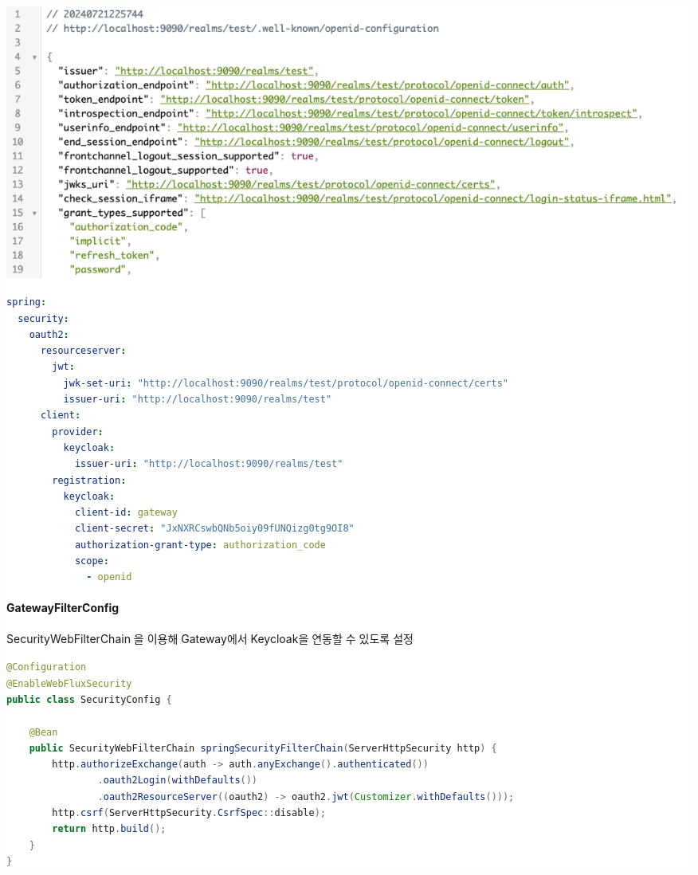 ![endpoint-info](/assets/images/spring/gateway/04/endpoint-info.png)

```yaml
spring:
  security:
    oauth2:
      resourceserver:
        jwt:
          jwk-set-uri: "http://localhost:9090/realms/test/protocol/openid-connect/certs"
          issuer-uri: "http://localhost:9090/realms/test"
      client:
        provider:
          keycloak:
            issuer-uri: "http://localhost:9090/realms/test"
        registration:
          keycloak:
            client-id: gateway
            client-secret: "JxNXRCswbQNb5oiy09fUNQizg0tg9OI8"
            authorization-grant-type: authorization_code
            scope:
              - openid

```

#### GatewayFilterConfig

SecurityWebFilterChain 을 이용해 Gateway에서 Keycloak을 연동할 수 있도록 설정  

```java
@Configuration
@EnableWebFluxSecurity
public class SecurityConfig {

    @Bean
    public SecurityWebFilterChain springSecurityFilterChain(ServerHttpSecurity http) {
        http.authorizeExchange(auth -> auth.anyExchange().authenticated())
                .oauth2Login(withDefaults())
                .oauth2ResourceServer((oauth2) -> oauth2.jwt(Customizer.withDefaults()));
        http.csrf(ServerHttpSecurity.CsrfSpec::disable);
        return http.build();
    }
}
```
